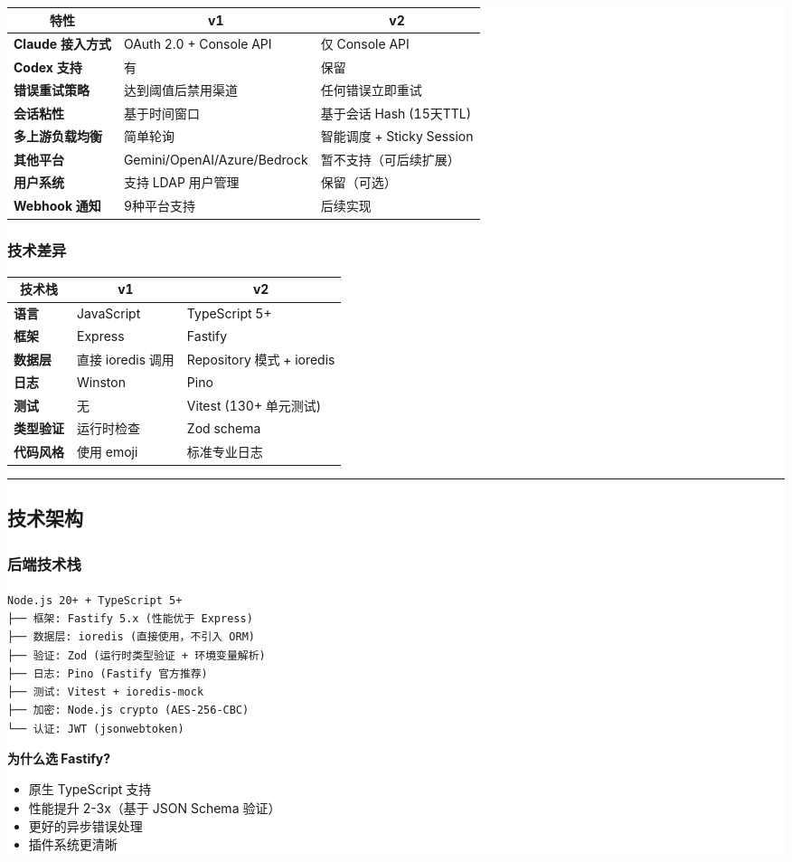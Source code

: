 | 特性 | v1 | v2 |
|------|----|----|
| **Claude 接入方式** | OAuth 2.0 + Console API | 仅 Console API |
| **Codex 支持** | 有 | 保留 |
| **错误重试策略** | 达到阈值后禁用渠道 | 任何错误立即重试 |
| **会话粘性** | 基于时间窗口 | 基于会话 Hash (15天TTL) |
| **多上游负载均衡** | 简单轮询 | 智能调度 + Sticky Session |
| **其他平台** | Gemini/OpenAI/Azure/Bedrock | 暂不支持（可后续扩展） |
| **用户系统** | 支持 LDAP 用户管理 | 保留（可选） |
| **Webhook 通知** | 9种平台支持 | 后续实现 |

### 技术差异

| 技术栈 | v1 | v2 |
|--------|----|----|
| **语言** | JavaScript | TypeScript 5+ |
| **框架** | Express | Fastify |
| **数据层** | 直接 ioredis 调用 | Repository 模式 + ioredis |
| **日志** | Winston | Pino |
| **测试** | 无 | Vitest (130+ 单元测试) |
| **类型验证** | 运行时检查 | Zod schema |
| **代码风格** | 使用 emoji | 标准专业日志 |

---

## 技术架构

### 后端技术栈

```
Node.js 20+ + TypeScript 5+
├── 框架: Fastify 5.x (性能优于 Express)
├── 数据层: ioredis (直接使用，不引入 ORM)
├── 验证: Zod (运行时类型验证 + 环境变量解析)
├── 日志: Pino (Fastify 官方推荐)
├── 测试: Vitest + ioredis-mock
├── 加密: Node.js crypto (AES-256-CBC)
└── 认证: JWT (jsonwebtoken)
```

**为什么选 Fastify?**
- 原生 TypeScript 支持
- 性能提升 2-3x（基于 JSON Schema 验证）
- 更好的异步错误处理
- 插件系统更清晰
